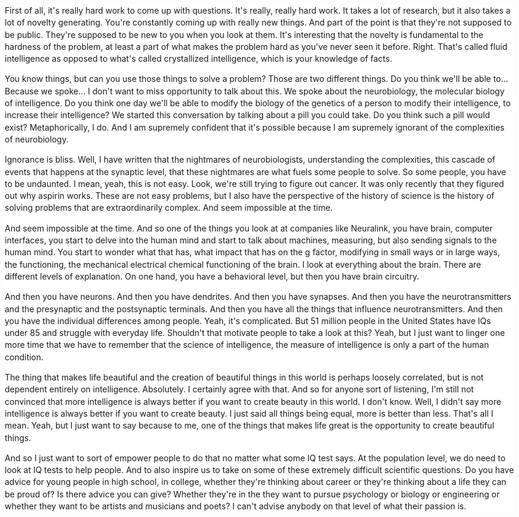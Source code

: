 First of all, it's really hard work to come up with questions. It's really, really hard work. It takes a lot of research, but it also takes a lot of novelty generating. You're constantly coming up with really new things. And part of the point is that they're not supposed to be public. They're supposed to be new to you when you look at them. It's interesting that the novelty is fundamental to the hardness of the problem, at least a part of what makes the problem hard as you've never seen it before. Right. That's called fluid intelligence as opposed to what's called crystallized intelligence, which is your knowledge of facts.

You know things, but can you use those things to solve a problem? Those are two different things. Do you think we'll be able to... Because we spoke... I don't want to miss opportunity to talk about this. We spoke about the neurobiology, the molecular biology of intelligence. Do you think one day we'll be able to modify the biology of the genetics of a person to modify their intelligence, to increase their intelligence? We started this conversation by talking about a pill you could take. Do you think such a pill would exist? Metaphorically, I do. And I am supremely confident that it's possible because I am supremely ignorant of the complexities of neurobiology.

Ignorance is bliss. Well, I have written that the nightmares of neurobiologists, understanding the complexities, this cascade of events that happens at the synaptic level, that these nightmares are what fuels some people to solve. So some people, you have to be undaunted. I mean, yeah, this is not easy. Look, we're still trying to figure out cancer. It was only recently that they figured out why aspirin works. These are not easy problems, but I also have the perspective of the history of science is the history of solving problems that are extraordinarily complex. And seem impossible at the time.

And seem impossible at the time. And so one of the things you look at at companies like Neuralink, you have brain, computer interfaces, you start to delve into the human mind and start to talk about machines, measuring, but also sending signals to the human mind. You start to wonder what that has, what impact that has on the g factor, modifying in small ways or in large ways, the functioning, the mechanical electrical chemical functioning of the brain. I look at everything about the brain. There are different levels of explanation. On one hand, you have a behavioral level, but then you have brain circuitry.

And then you have neurons. And then you have dendrites. And then you have synapses. And then you have the neurotransmitters and the presynaptic and the postsynaptic terminals. And then you have all the things that influence neurotransmitters. And then you have the individual differences among people. Yeah, it's complicated. But 51 million people in the United States have IQs under 85 and struggle with everyday life. Shouldn't that motivate people to take a look at this? Yeah, but I just want to linger one more time that we have to remember that the science of intelligence, the measure of intelligence is only a part of the human condition.

The thing that makes life beautiful and the creation of beautiful things in this world is perhaps loosely correlated, but is not dependent entirely on intelligence. Absolutely. I certainly agree with that. And so for anyone sort of listening, I'm still not convinced that more intelligence is always better if you want to create beauty in this world. I don't know. Well, I didn't say more intelligence is always better if you want to create beauty. I just said all things being equal, more is better than less. That's all I mean. Yeah, but I just want to say because to me, one of the things that makes life great is the opportunity to create beautiful things.

And so I just want to sort of empower people to do that no matter what some IQ test says. At the population level, we do need to look at IQ tests to help people. And to also inspire us to take on some of these extremely difficult scientific questions. Do you have advice for young people in high school, in college, whether they're thinking about career or they're thinking about a life they can be proud of? Is there advice you can give? Whether they're in the they want to pursue psychology or biology or engineering or whether they want to be artists and musicians and poets? I can't advise anybody on that level of what their passion is.
